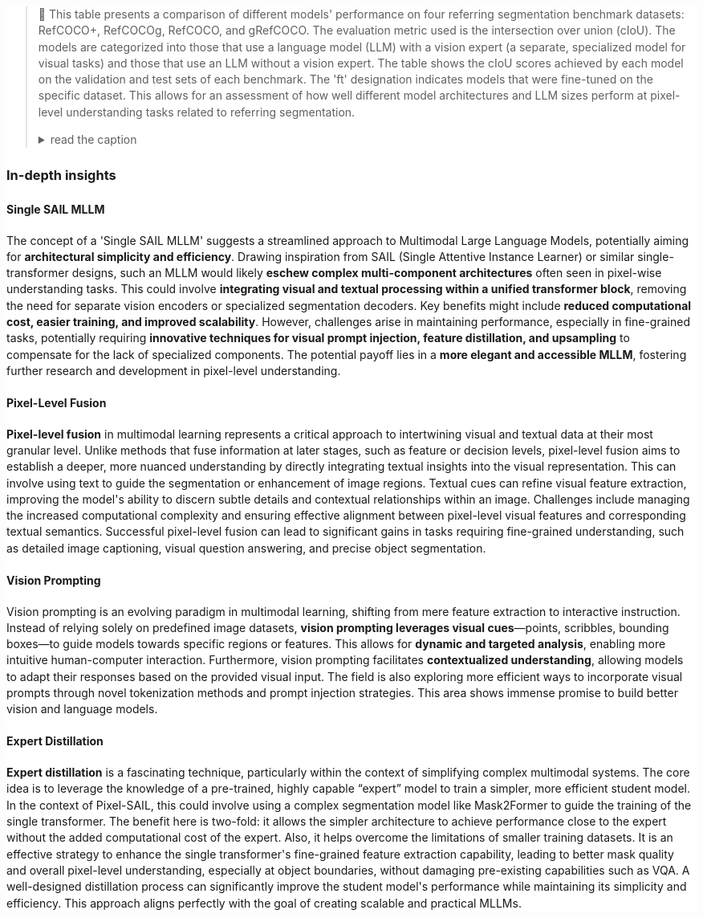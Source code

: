 > 🔼 This table presents a comparison of different models' performance on four referring segmentation benchmark datasets: RefCOCO+, RefCOCOg, RefCOCO, and gRefCOCO.  The evaluation metric used is the intersection over union (cIoU).  The models are categorized into those that use a language model (LLM) with a vision expert (a separate, specialized model for visual tasks) and those that use an LLM without a vision expert.  The table shows the cIoU scores achieved by each model on the validation and test sets of each benchmark.  The 'ft' designation indicates models that were fine-tuned on the specific dataset. This allows for an assessment of how well different model architectures and LLM sizes perform at pixel-level understanding tasks related to referring segmentation.
> <details><summary>read the caption</summary></details>





### In-depth insights


#### Single SAIL MLLM
The concept of a 'Single SAIL MLLM' suggests a streamlined approach to Multimodal Large Language Models, potentially aiming for **architectural simplicity and efficiency**. Drawing inspiration from SAIL (Single Attentive Instance Learner) or similar single-transformer designs, such an MLLM would likely **eschew complex multi-component architectures** often seen in pixel-wise understanding tasks. This could involve **integrating visual and textual processing within a unified transformer block**, removing the need for separate vision encoders or specialized segmentation decoders. Key benefits might include **reduced computational cost, easier training, and improved scalability**. However, challenges arise in maintaining performance, especially in fine-grained tasks, potentially requiring **innovative techniques for visual prompt injection, feature distillation, and upsampling** to compensate for the lack of specialized components. The potential payoff lies in a **more elegant and accessible MLLM**, fostering further research and development in pixel-level understanding.

#### Pixel-Level Fusion
**Pixel-level fusion** in multimodal learning represents a critical approach to intertwining visual and textual data at their most granular level. Unlike methods that fuse information at later stages, such as feature or decision levels, pixel-level fusion aims to establish a deeper, more nuanced understanding by directly integrating textual insights into the visual representation. This can involve using text to guide the segmentation or enhancement of image regions. Textual cues can refine visual feature extraction, improving the model's ability to discern subtle details and contextual relationships within an image. Challenges include managing the increased computational complexity and ensuring effective alignment between pixel-level visual features and corresponding textual semantics. Successful pixel-level fusion can lead to significant gains in tasks requiring fine-grained understanding, such as detailed image captioning, visual question answering, and precise object segmentation.

#### Vision Prompting
Vision prompting is an evolving paradigm in multimodal learning, shifting from mere feature extraction to interactive instruction. Instead of relying solely on predefined image datasets, **vision prompting leverages visual cues**—points, scribbles, bounding boxes—to guide models towards specific regions or features. This allows for **dynamic and targeted analysis**, enabling more intuitive human-computer interaction. Furthermore, vision prompting facilitates **contextualized understanding**, allowing models to adapt their responses based on the provided visual input. The field is also exploring more efficient ways to incorporate visual prompts through novel tokenization methods and prompt injection strategies. This area shows immense promise to build better vision and language models.

#### Expert Distillation
**Expert distillation** is a fascinating technique, particularly within the context of simplifying complex multimodal systems. The core idea is to leverage the knowledge of a pre-trained, highly capable “expert” model to train a simpler, more efficient student model. In the context of Pixel-SAIL, this could involve using a complex segmentation model like Mask2Former to guide the training of the single transformer. The benefit here is two-fold: it allows the simpler architecture to achieve performance close to the expert without the added computational cost of the expert. Also, it helps overcome the limitations of smaller training datasets. It is an effective strategy to enhance the single transformer's fine-grained feature extraction capability, leading to better mask quality and overall pixel-level understanding, especially at object boundaries, without damaging pre-existing capabilities such as VQA. A well-designed distillation process can significantly improve the student model's performance while maintaining its simplicity and efficiency. This approach aligns perfectly with the goal of creating scalable and practical MLLMs.
